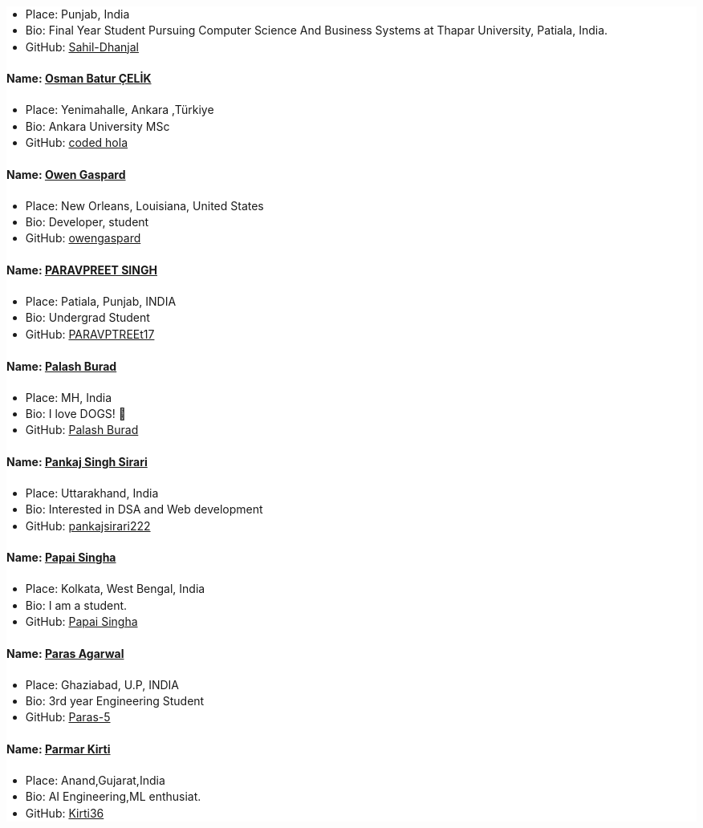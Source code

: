 -   Place: Punjab, India
-   Bio: Final Year Student Pursuing Computer Science And Business Systems at Thapar University, Patiala, India.
-   GitHub: [Sahil-Dhanjal](https://github.com/Sahil-Dhanjal)

#### Name: [Osman Batur ÇELİK](https://github.com/osmnbtrclk)

-   Place: Yenimahalle, Ankara ,Türkiye
-   Bio: Ankara University MSc
-   GitHub: [coded hola](https://github.com/codedhola)

#### Name: [Owen Gaspard](https://github.com/owengaspard)

-   Place: New Orleans, Louisiana, United States
-   Bio: Developer, student
-   GitHub: [owengaspard](https://github.com/owengaspard)

#### Name: [PARAVPREET SINGH](https://github.com/PARAVPREET17)

-   Place: Patiala, Punjab, INDIA
-   Bio: Undergrad Student
-   GitHub: [PARAVPTREEt17](https://github.com/PARAVPREET17)

#### Name: [Palash Burad](https://github.com/palash9561)

-   Place: MH, India
-   Bio: I love DOGS! :dog:
-   GitHub: [Palash Burad](https://github.com/palash9561)

#### Name: [Pankaj Singh Sirari](https://github.com/pankajsirari222)

-   Place: Uttarakhand, India
-   Bio: Interested in DSA and Web development
-   GitHub: [pankajsirari222](https://github.com/pankajsirari222)

#### Name: [Papai Singha](https://github.com/papaihactober2k21)

-   Place: Kolkata, West Bengal, India
-   Bio: I am a student.
-   GitHub: [Papai Singha](https://github.com/papaihactober2k21)

#### Name: [Paras Agarwal](https://github.com/Paras-5)

-   Place: Ghaziabad, U.P, INDIA
-   Bio: 3rd year Engineering Student
-   GitHub: [Paras-5](https://github.com/Paras-5)

#### Name: [Parmar Kirti](https://github.com/Kirti36)

-   Place: Anand,Gujarat,India
-   Bio: AI Engineering,ML enthusiat.
-   GitHub: [Kirti36](https://github.com/Kirti36)
